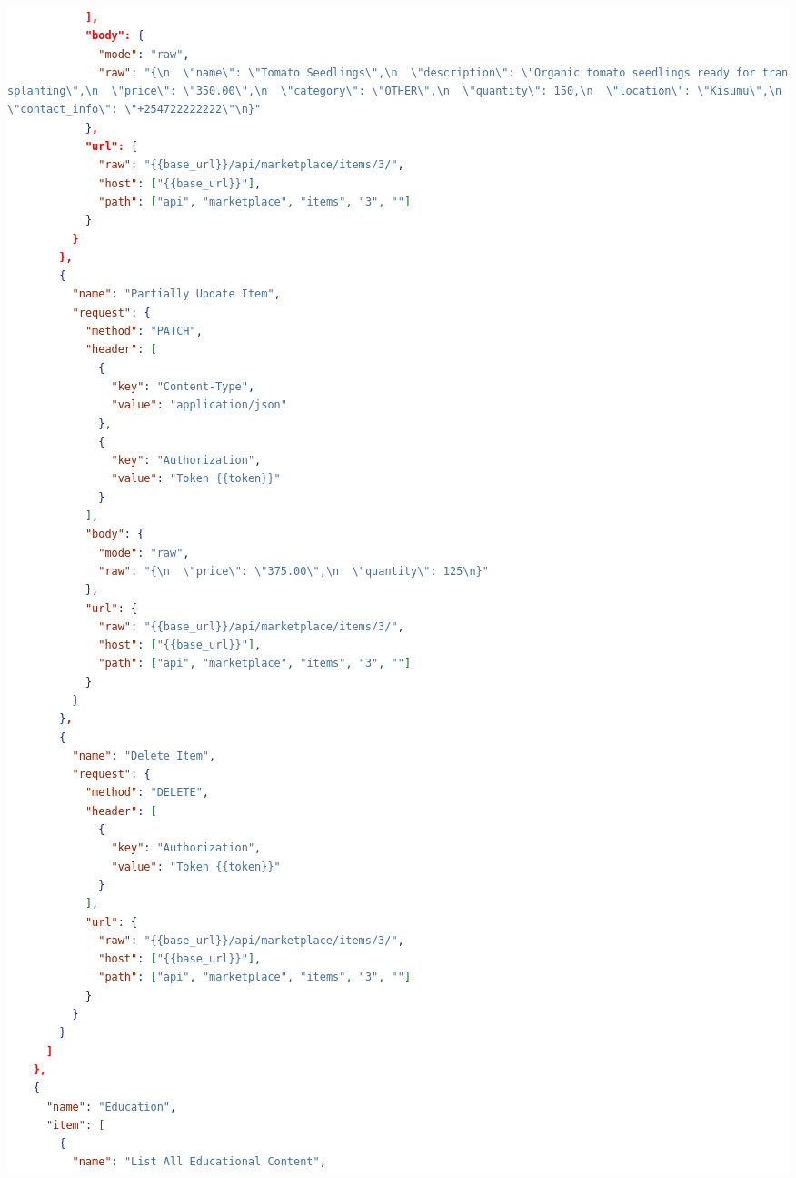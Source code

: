 ```json
            ],
            "body": {
              "mode": "raw",
              "raw": "{\n  \"name\": \"Tomato Seedlings\",\n  \"description\": \"Organic tomato seedlings ready for transplanting\",\n  \"price\": \"350.00\",\n  \"category\": \"OTHER\",\n  \"quantity\": 150,\n  \"location\": \"Kisumu\",\n  \"contact_info\": \"+254722222222\"\n}"
            },
            "url": {
              "raw": "{{base_url}}/api/marketplace/items/3/",
              "host": ["{{base_url}}"],
              "path": ["api", "marketplace", "items", "3", ""]
            }
          }
        },
        {
          "name": "Partially Update Item",
          "request": {
            "method": "PATCH",
            "header": [
              {
                "key": "Content-Type",
                "value": "application/json"
              },
              {
                "key": "Authorization",
                "value": "Token {{token}}"
              }
            ],
            "body": {
              "mode": "raw",
              "raw": "{\n  \"price\": \"375.00\",\n  \"quantity\": 125\n}"
            },
            "url": {
              "raw": "{{base_url}}/api/marketplace/items/3/",
              "host": ["{{base_url}}"],
              "path": ["api", "marketplace", "items", "3", ""]
            }
          }
        },
        {
          "name": "Delete Item",
          "request": {
            "method": "DELETE",
            "header": [
              {
                "key": "Authorization",
                "value": "Token {{token}}"
              }
            ],
            "url": {
              "raw": "{{base_url}}/api/marketplace/items/3/",
              "host": ["{{base_url}}"],
              "path": ["api", "marketplace", "items", "3", ""]
            }
          }
        }
      ]
    },
    {
      "name": "Education",
      "item": [
        {
          "name": "List All Educational Content",
```